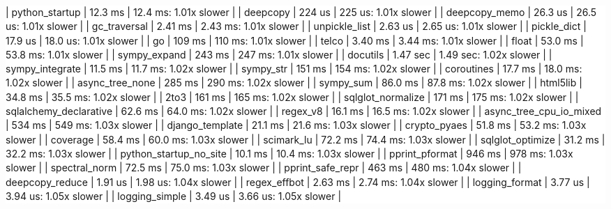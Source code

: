 | python_startup          | 12.3 ms                                                             | 12.4 ms: 1.01x slower                                                  |
| deepcopy                | 224 us                                                              | 225 us: 1.01x slower                                                   |
| deepcopy_memo           | 26.3 us                                                             | 26.5 us: 1.01x slower                                                  |
| gc_traversal            | 2.41 ms                                                             | 2.43 ms: 1.01x slower                                                  |
| unpickle_list           | 2.63 us                                                             | 2.65 us: 1.01x slower                                                  |
| pickle_dict             | 17.9 us                                                             | 18.0 us: 1.01x slower                                                  |
| go                      | 109 ms                                                              | 110 ms: 1.01x slower                                                   |
| telco                   | 3.40 ms                                                             | 3.44 ms: 1.01x slower                                                  |
| float                   | 53.0 ms                                                             | 53.8 ms: 1.01x slower                                                  |
| sympy_expand            | 243 ms                                                              | 247 ms: 1.01x slower                                                   |
| docutils                | 1.47 sec                                                            | 1.49 sec: 1.02x slower                                                 |
| sympy_integrate         | 11.5 ms                                                             | 11.7 ms: 1.02x slower                                                  |
| sympy_str               | 151 ms                                                              | 154 ms: 1.02x slower                                                   |
| coroutines              | 17.7 ms                                                             | 18.0 ms: 1.02x slower                                                  |
| async_tree_none         | 285 ms                                                              | 290 ms: 1.02x slower                                                   |
| sympy_sum               | 86.0 ms                                                             | 87.8 ms: 1.02x slower                                                  |
| html5lib                | 34.8 ms                                                             | 35.5 ms: 1.02x slower                                                  |
| 2to3                    | 161 ms                                                              | 165 ms: 1.02x slower                                                   |
| sqlglot_normalize       | 171 ms                                                              | 175 ms: 1.02x slower                                                   |
| sqlalchemy_declarative  | 62.6 ms                                                             | 64.0 ms: 1.02x slower                                                  |
| regex_v8                | 16.1 ms                                                             | 16.5 ms: 1.02x slower                                                  |
| async_tree_cpu_io_mixed | 534 ms                                                              | 549 ms: 1.03x slower                                                   |
| django_template         | 21.1 ms                                                             | 21.6 ms: 1.03x slower                                                  |
| crypto_pyaes            | 51.8 ms                                                             | 53.2 ms: 1.03x slower                                                  |
| coverage                | 58.4 ms                                                             | 60.0 ms: 1.03x slower                                                  |
| scimark_lu              | 72.2 ms                                                             | 74.4 ms: 1.03x slower                                                  |
| sqlglot_optimize        | 31.2 ms                                                             | 32.2 ms: 1.03x slower                                                  |
| python_startup_no_site  | 10.1 ms                                                             | 10.4 ms: 1.03x slower                                                  |
| pprint_pformat          | 946 ms                                                              | 978 ms: 1.03x slower                                                   |
| spectral_norm           | 72.5 ms                                                             | 75.0 ms: 1.03x slower                                                  |
| pprint_safe_repr        | 463 ms                                                              | 480 ms: 1.04x slower                                                   |
| deepcopy_reduce         | 1.91 us                                                             | 1.98 us: 1.04x slower                                                  |
| regex_effbot            | 2.63 ms                                                             | 2.74 ms: 1.04x slower                                                  |
| logging_format          | 3.77 us                                                             | 3.94 us: 1.05x slower                                                  |
| logging_simple          | 3.49 us                                                             | 3.66 us: 1.05x slower                                                  |